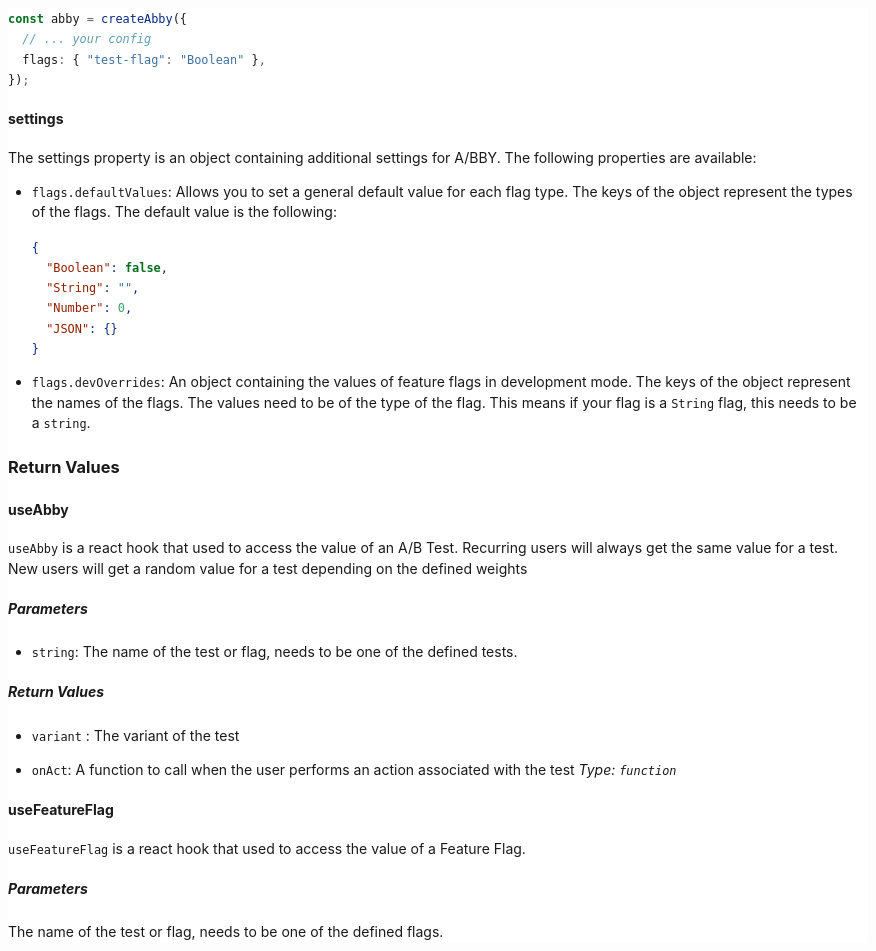 ```ts
const abby = createAbby({
  // ... your config
  flags: { "test-flag": "Boolean" },
});
```

#### settings

The settings property is an object containing additional settings for A/BBY. The following properties are available:

- `flags.defaultValues`: Allows you to set a general default value for each flag type. The keys of the object represent the types of the flags.
  The default value is the following:

  ```json
  {
    "Boolean": false,
    "String": "",
    "Number": 0,
    "JSON": {}
  }
  ```

- `flags.devOverrides`: An object containing the values of feature flags in development mode. The keys of the object represent the names of the flags.
  The values need to be of the type of the flag. This means if your flag is a `String` flag, this needs to be a `string`.

### Return Values

#### useAbby

`useAbby` is a react hook that used to access the value of an A/B Test.
Recurring users will always get the same value for a test.
New users will get a random value for a test depending on the defined weights

##### Parameters

- `string`: The name of the test or flag, needs to be one of the defined tests.

##### Return Values

- `variant` : The variant of the test

- `onAct`: A function to call when the user performs an action associated with the test _Type: `function`_

#### useFeatureFlag

`useFeatureFlag` is a react hook that used to access the value of a Feature Flag.

##### Parameters

The name of the test or flag, needs to be one of the defined flags.
